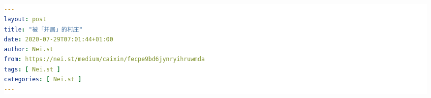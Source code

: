 ```yaml
---
layout: post
title: "被「并居」的村庄"
date: 2020-07-29T07:01:44+01:00
author: Nei.st
from: https://nei.st/medium/caixin/fecpe9bd6jynryihruwmda
tags: [ Nei.st ]
categories: [ Nei.st ]
---
```

